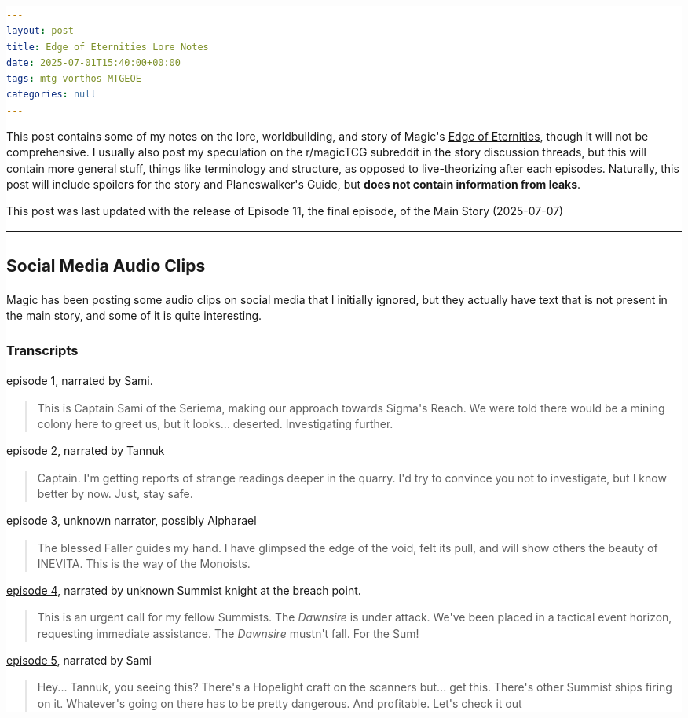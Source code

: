 ```yaml
---
layout: post
title: Edge of Eternities Lore Notes
date: 2025-07-01T15:40:00+00:00
tags: mtg vorthos MTGEOE
categories: null
---
```


This post contains some of my notes on the lore, worldbuilding, and story of Magic's [Edge of Eternities](https://magic.wizards.com/en/story), though it will not be comprehensive. I usually also post my speculation on the r/magicTCG subreddit in the story discussion threads, but this will contain more general stuff, things like terminology and structure, as opposed to live-theorizing after each episodes. Naturally, this post will include spoilers for the story and Planeswalker's Guide, but **does not contain information from leaks**.

This post was last updated with the release of Episode 11, the final episode, of the Main Story (2025-07-07)

---

## Social Media Audio Clips

Magic has been posting some audio clips on social media that I initially ignored, but they actually have text that is not present in the main story, and some of it is quite interesting.

### Transcripts

[episode 1](<https://bsky.app/profile/magic.wizards.com/post/3ls2zxylrcu2b>), narrated by Sami.

> This is Captain Sami of the Seriema, making our approach towards Sigma's Reach. We were told there would be a mining colony here to greet us, but it looks... deserted. Investigating further.

[episode 2](<https://bsky.app/profile/magic.wizards.com/post/3lseeemu4uc2x>), narrated by Tannuk

> Captain. I'm getting reports of strange readings deeper in the quarry. I'd try to convince you not to investigate, but I know better by now. Just, stay safe.

[episode 3](<https://bsky.app/profile/magic.wizards.com/post/3lsgutkgcrn2s>), unknown narrator, possibly Alpharael

> The blessed Faller guides my hand. I have glimpsed the edge of the void, felt its pull, and will show others the beauty of INEVITA. This is the way of the Monoists.

[episode 4](<https://bsky.app/profile/magic.wizards.com/post/3lsjfciajv22k>), narrated by unknown Summist knight at the breach point.

> This is an urgent call for my fellow Summists. The *Dawnsire* is under attack. We've been placed in a tactical event horizon, requesting immediate assistance. The *Dawnsire* mustn't fall. For the Sum!

[episode 5](<https://bsky.app/profile/magic.wizards.com/post/3lslvrfxlz526>), narrated by Sami

> Hey... Tannuk, you seeing this? There's a Hopelight craft on the scanners but... get this. There's other Summist ships firing on it. Whatever's going on there has to be pretty dangerous. And profitable. Let's check it out

